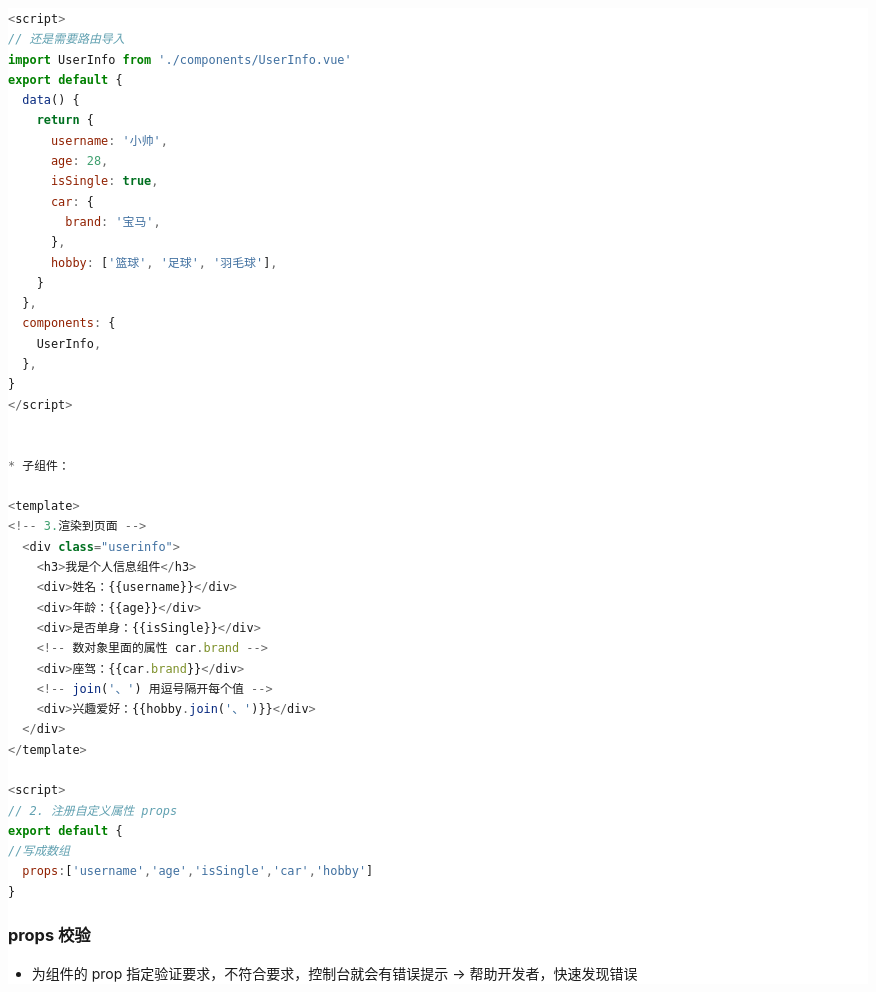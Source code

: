 ~~~javascript
<script>
// 还是需要路由导入
import UserInfo from './components/UserInfo.vue'
export default {
  data() {
    return {
      username: '小帅',
      age: 28,
      isSingle: true,
      car: {
        brand: '宝马',
      },
      hobby: ['篮球', '足球', '羽毛球'],
    }
  },
  components: {
    UserInfo,
  },
}
</script>


* 子组件：

<template>
<!-- 3.渲染到页面 -->
  <div class="userinfo">
    <h3>我是个人信息组件</h3>
    <div>姓名：{{username}}</div>
    <div>年龄：{{age}}</div>
    <div>是否单身：{{isSingle}}</div>
    <!-- 数对象里面的属性 car.brand -->
    <div>座驾：{{car.brand}}</div>
    <!-- join('、') 用逗号隔开每个值 -->
    <div>兴趣爱好：{{hobby.join('、')}}</div>
  </div>
</template>

<script>
// 2. 注册自定义属性 props
export default {
//写成数组
  props:['username','age','isSingle','car','hobby']
}
~~~



### props 校验

- 为组件的 prop 指定验证要求，不符合要求，控制台就会有错误提示 → 帮助开发者，快速发现错误
